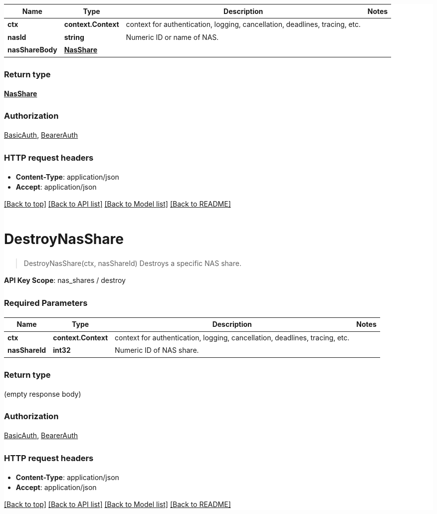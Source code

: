 Name | Type | Description  | Notes
------------- | ------------- | ------------- | -------------
 **ctx** | **context.Context** | context for authentication, logging, cancellation, deadlines, tracing, etc.
  **nasId** | **string**| Numeric ID or name of NAS. | 
  **nasShareBody** | [**NasShare**](NasShare.md)|  | 

### Return type

[**NasShare**](nas_share.md)

### Authorization

[BasicAuth](../README.md#BasicAuth), [BearerAuth](../README.md#BearerAuth)

### HTTP request headers

 - **Content-Type**: application/json
 - **Accept**: application/json

[[Back to top]](#) [[Back to API list]](../README.md#documentation-for-api-endpoints) [[Back to Model list]](../README.md#documentation-for-models) [[Back to README]](../README.md)

# **DestroyNasShare**
> DestroyNasShare(ctx, nasShareId)
Destroys a specific NAS share.

**API Key Scope**: nas_shares / destroy

### Required Parameters

Name | Type | Description  | Notes
------------- | ------------- | ------------- | -------------
 **ctx** | **context.Context** | context for authentication, logging, cancellation, deadlines, tracing, etc.
  **nasShareId** | **int32**| Numeric ID of NAS share. | 

### Return type

 (empty response body)

### Authorization

[BasicAuth](../README.md#BasicAuth), [BearerAuth](../README.md#BearerAuth)

### HTTP request headers

 - **Content-Type**: application/json
 - **Accept**: application/json

[[Back to top]](#) [[Back to API list]](../README.md#documentation-for-api-endpoints) [[Back to Model list]](../README.md#documentation-for-models) [[Back to README]](../README.md)

